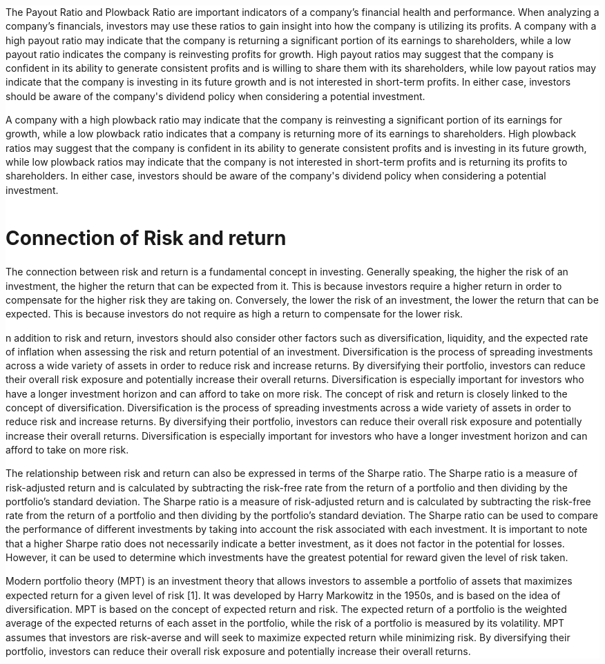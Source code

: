 The Payout Ratio and Plowback Ratio are important indicators of a company’s financial health and performance. When analyzing a company’s financials, investors may use these ratios to gain insight into how the company is utilizing its profits. A company with a high payout ratio may indicate that the company is returning a significant portion of its earnings to shareholders, while a low payout ratio indicates the company is reinvesting profits for growth. High payout ratios may suggest that the company is confident in its ability to generate consistent profits and is willing to share them with its shareholders, while low payout ratios may indicate that the company is investing in its future growth and is not interested in short-term profits. In either case, investors should be aware of the company's dividend policy when considering a potential investment.

A company with a high plowback ratio may indicate that the company is reinvesting a significant portion of its earnings for growth, while a low plowback ratio indicates that a company is returning more of its earnings to shareholders. High plowback ratios may suggest that the company is confident in its ability to generate consistent profits and is investing in its future growth, while low plowback ratios may indicate that the company is not interested in short-term profits and is returning its profits to shareholders. In either case, investors should be aware of the company's dividend policy when considering a potential investment.

# Connection of Risk and return

The connection between risk and return is a fundamental concept in investing. Generally speaking, the higher the risk of an investment, the higher the return that can be expected from it. This is because investors require a higher return in order to compensate for the higher risk they are taking on. Conversely, the lower the risk of an investment, the lower the return that can be expected. This is because investors do not require as high a return to compensate for the lower risk.

n addition to risk and return, investors should also consider other factors such as diversification, liquidity, and the expected rate of inflation when assessing the risk and return potential of an investment. Diversification is the process of spreading investments across a wide variety of assets in order to reduce risk and increase returns. By diversifying their portfolio, investors can reduce their overall risk exposure and potentially increase their overall returns. Diversification is especially important for investors who have a longer investment horizon and can afford to take on more risk.
The concept of risk and return is closely linked to the concept of diversification. Diversification is the process of spreading investments across a wide variety of assets in order to reduce risk and increase returns. By diversifying their portfolio, investors can reduce their overall risk exposure and potentially increase their overall returns. Diversification is especially important for investors who have a longer investment horizon and can afford to take on more risk.

The relationship between risk and return can also be expressed in terms of the Sharpe ratio. The Sharpe ratio is a measure of risk-adjusted return and is calculated by subtracting the risk-free rate from the return of a portfolio and then dividing by the portfolio’s standard deviation. The Sharpe ratio is a measure of risk-adjusted return and is calculated by subtracting the risk-free rate from the return of a portfolio and then dividing by the portfolio’s standard deviation. The Sharpe ratio can be used to compare the performance of different investments by taking into account the risk associated with each investment. It is important to note that a higher Sharpe ratio does not necessarily indicate a better investment, as it does not factor in the potential for losses. However, it can be used to determine which investments have the greatest potential for reward given the level of risk taken.

Modern portfolio theory (MPT) is an investment theory that allows investors to assemble a portfolio of assets that maximizes expected return for a given level of risk [1]. It was developed by Harry Markowitz in the 1950s, and is based on the idea of diversification. MPT is based on the concept of expected return and risk. The expected return of a portfolio is the weighted average of the expected returns of each asset in the portfolio, while the risk of a portfolio is measured by its volatility. MPT assumes that investors are risk-averse and will seek to maximize expected return while minimizing risk. By diversifying their portfolio, investors can reduce their overall risk exposure and potentially increase their overall returns.
